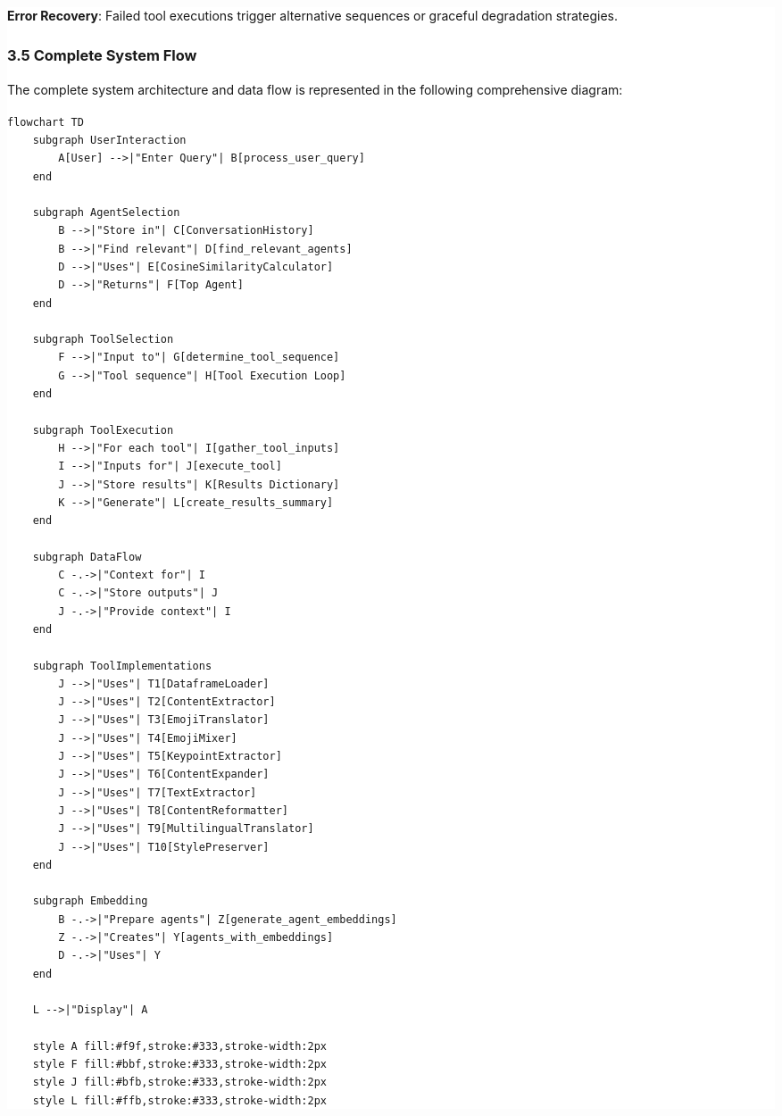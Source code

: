 **Error Recovery**: Failed tool executions trigger alternative sequences or graceful degradation strategies.

### 3.5 Complete System Flow

The complete system architecture and data flow is represented in the following comprehensive diagram:

```mermaid
flowchart TD
    subgraph UserInteraction
        A[User] -->|"Enter Query"| B[process_user_query]
    end
    
    subgraph AgentSelection
        B -->|"Store in"| C[ConversationHistory]
        B -->|"Find relevant"| D[find_relevant_agents]
        D -->|"Uses"| E[CosineSimilarityCalculator]
        D -->|"Returns"| F[Top Agent]
    end
    
    subgraph ToolSelection
        F -->|"Input to"| G[determine_tool_sequence]
        G -->|"Tool sequence"| H[Tool Execution Loop]
    end
    
    subgraph ToolExecution
        H -->|"For each tool"| I[gather_tool_inputs]
        I -->|"Inputs for"| J[execute_tool]
        J -->|"Store results"| K[Results Dictionary]
        K -->|"Generate"| L[create_results_summary]
    end

    subgraph DataFlow
        C -.->|"Context for"| I
        C -.->|"Store outputs"| J
        J -.->|"Provide context"| I
    end
    
    subgraph ToolImplementations
        J -->|"Uses"| T1[DataframeLoader]
        J -->|"Uses"| T2[ContentExtractor]
        J -->|"Uses"| T3[EmojiTranslator]
        J -->|"Uses"| T4[EmojiMixer]
        J -->|"Uses"| T5[KeypointExtractor]
        J -->|"Uses"| T6[ContentExpander]
        J -->|"Uses"| T7[TextExtractor]
        J -->|"Uses"| T8[ContentReformatter]
        J -->|"Uses"| T9[MultilingualTranslator]
        J -->|"Uses"| T10[StylePreserver]
    end
    
    subgraph Embedding
        B -.->|"Prepare agents"| Z[generate_agent_embeddings]
        Z -.->|"Creates"| Y[agents_with_embeddings]
        D -.->|"Uses"| Y
    end
    
    L -->|"Display"| A

    style A fill:#f9f,stroke:#333,stroke-width:2px
    style F fill:#bbf,stroke:#333,stroke-width:2px
    style J fill:#bfb,stroke:#333,stroke-width:2px
    style L fill:#ffb,stroke:#333,stroke-width:2px
```
